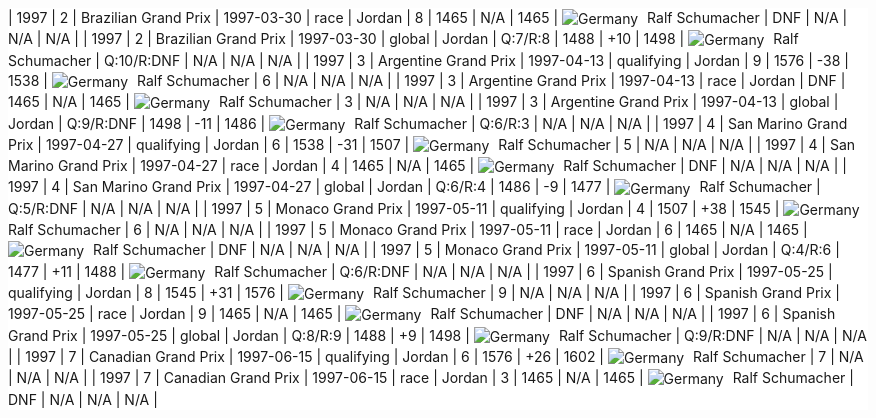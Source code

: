 | 1997 | 2 | Brazilian Grand Prix | 1997-03-30 | race | Jordan | 8 | 1465 | N/A | 1465 | <img src="https://upload.wikimedia.org/wikipedia/commons/b/ba/Flag_of_Germany.svg" alt="Germany" width="20" height="auto" style="vertical-align: middle; margin-right: 5px;" onerror="this.outerHTML='🇩🇪'; this.style.marginRight='5px';"/> Ralf Schumacher | DNF | N/A | N/A | N/A |
| 1997 | 2 | Brazilian Grand Prix | 1997-03-30 | global | Jordan | Q:7/R:8 | 1488 | +10 | 1498 | <img src="https://upload.wikimedia.org/wikipedia/commons/b/ba/Flag_of_Germany.svg" alt="Germany" width="20" height="auto" style="vertical-align: middle; margin-right: 5px;" onerror="this.outerHTML='🇩🇪'; this.style.marginRight='5px';"/> Ralf Schumacher | Q:10/R:DNF | N/A | N/A | N/A |
| 1997 | 3 | Argentine Grand Prix | 1997-04-13 | qualifying | Jordan | 9 | 1576 | -38 | 1538 | <img src="https://upload.wikimedia.org/wikipedia/commons/b/ba/Flag_of_Germany.svg" alt="Germany" width="20" height="auto" style="vertical-align: middle; margin-right: 5px;" onerror="this.outerHTML='🇩🇪'; this.style.marginRight='5px';"/> Ralf Schumacher | 6 | N/A | N/A | N/A |
| 1997 | 3 | Argentine Grand Prix | 1997-04-13 | race | Jordan | DNF | 1465 | N/A | 1465 | <img src="https://upload.wikimedia.org/wikipedia/commons/b/ba/Flag_of_Germany.svg" alt="Germany" width="20" height="auto" style="vertical-align: middle; margin-right: 5px;" onerror="this.outerHTML='🇩🇪'; this.style.marginRight='5px';"/> Ralf Schumacher | 3 | N/A | N/A | N/A |
| 1997 | 3 | Argentine Grand Prix | 1997-04-13 | global | Jordan | Q:9/R:DNF | 1498 | -11 | 1486 | <img src="https://upload.wikimedia.org/wikipedia/commons/b/ba/Flag_of_Germany.svg" alt="Germany" width="20" height="auto" style="vertical-align: middle; margin-right: 5px;" onerror="this.outerHTML='🇩🇪'; this.style.marginRight='5px';"/> Ralf Schumacher | Q:6/R:3 | N/A | N/A | N/A |
| 1997 | 4 | San Marino Grand Prix | 1997-04-27 | qualifying | Jordan | 6 | 1538 | -31 | 1507 | <img src="https://upload.wikimedia.org/wikipedia/commons/b/ba/Flag_of_Germany.svg" alt="Germany" width="20" height="auto" style="vertical-align: middle; margin-right: 5px;" onerror="this.outerHTML='🇩🇪'; this.style.marginRight='5px';"/> Ralf Schumacher | 5 | N/A | N/A | N/A |
| 1997 | 4 | San Marino Grand Prix | 1997-04-27 | race | Jordan | 4 | 1465 | N/A | 1465 | <img src="https://upload.wikimedia.org/wikipedia/commons/b/ba/Flag_of_Germany.svg" alt="Germany" width="20" height="auto" style="vertical-align: middle; margin-right: 5px;" onerror="this.outerHTML='🇩🇪'; this.style.marginRight='5px';"/> Ralf Schumacher | DNF | N/A | N/A | N/A |
| 1997 | 4 | San Marino Grand Prix | 1997-04-27 | global | Jordan | Q:6/R:4 | 1486 | -9 | 1477 | <img src="https://upload.wikimedia.org/wikipedia/commons/b/ba/Flag_of_Germany.svg" alt="Germany" width="20" height="auto" style="vertical-align: middle; margin-right: 5px;" onerror="this.outerHTML='🇩🇪'; this.style.marginRight='5px';"/> Ralf Schumacher | Q:5/R:DNF | N/A | N/A | N/A |
| 1997 | 5 | Monaco Grand Prix | 1997-05-11 | qualifying | Jordan | 4 | 1507 | +38 | 1545 | <img src="https://upload.wikimedia.org/wikipedia/commons/b/ba/Flag_of_Germany.svg" alt="Germany" width="20" height="auto" style="vertical-align: middle; margin-right: 5px;" onerror="this.outerHTML='🇩🇪'; this.style.marginRight='5px';"/> Ralf Schumacher | 6 | N/A | N/A | N/A |
| 1997 | 5 | Monaco Grand Prix | 1997-05-11 | race | Jordan | 6 | 1465 | N/A | 1465 | <img src="https://upload.wikimedia.org/wikipedia/commons/b/ba/Flag_of_Germany.svg" alt="Germany" width="20" height="auto" style="vertical-align: middle; margin-right: 5px;" onerror="this.outerHTML='🇩🇪'; this.style.marginRight='5px';"/> Ralf Schumacher | DNF | N/A | N/A | N/A |
| 1997 | 5 | Monaco Grand Prix | 1997-05-11 | global | Jordan | Q:4/R:6 | 1477 | +11 | 1488 | <img src="https://upload.wikimedia.org/wikipedia/commons/b/ba/Flag_of_Germany.svg" alt="Germany" width="20" height="auto" style="vertical-align: middle; margin-right: 5px;" onerror="this.outerHTML='🇩🇪'; this.style.marginRight='5px';"/> Ralf Schumacher | Q:6/R:DNF | N/A | N/A | N/A |
| 1997 | 6 | Spanish Grand Prix | 1997-05-25 | qualifying | Jordan | 8 | 1545 | +31 | 1576 | <img src="https://upload.wikimedia.org/wikipedia/commons/b/ba/Flag_of_Germany.svg" alt="Germany" width="20" height="auto" style="vertical-align: middle; margin-right: 5px;" onerror="this.outerHTML='🇩🇪'; this.style.marginRight='5px';"/> Ralf Schumacher | 9 | N/A | N/A | N/A |
| 1997 | 6 | Spanish Grand Prix | 1997-05-25 | race | Jordan | 9 | 1465 | N/A | 1465 | <img src="https://upload.wikimedia.org/wikipedia/commons/b/ba/Flag_of_Germany.svg" alt="Germany" width="20" height="auto" style="vertical-align: middle; margin-right: 5px;" onerror="this.outerHTML='🇩🇪'; this.style.marginRight='5px';"/> Ralf Schumacher | DNF | N/A | N/A | N/A |
| 1997 | 6 | Spanish Grand Prix | 1997-05-25 | global | Jordan | Q:8/R:9 | 1488 | +9 | 1498 | <img src="https://upload.wikimedia.org/wikipedia/commons/b/ba/Flag_of_Germany.svg" alt="Germany" width="20" height="auto" style="vertical-align: middle; margin-right: 5px;" onerror="this.outerHTML='🇩🇪'; this.style.marginRight='5px';"/> Ralf Schumacher | Q:9/R:DNF | N/A | N/A | N/A |
| 1997 | 7 | Canadian Grand Prix | 1997-06-15 | qualifying | Jordan | 6 | 1576 | +26 | 1602 | <img src="https://upload.wikimedia.org/wikipedia/commons/b/ba/Flag_of_Germany.svg" alt="Germany" width="20" height="auto" style="vertical-align: middle; margin-right: 5px;" onerror="this.outerHTML='🇩🇪'; this.style.marginRight='5px';"/> Ralf Schumacher | 7 | N/A | N/A | N/A |
| 1997 | 7 | Canadian Grand Prix | 1997-06-15 | race | Jordan | 3 | 1465 | N/A | 1465 | <img src="https://upload.wikimedia.org/wikipedia/commons/b/ba/Flag_of_Germany.svg" alt="Germany" width="20" height="auto" style="vertical-align: middle; margin-right: 5px;" onerror="this.outerHTML='🇩🇪'; this.style.marginRight='5px';"/> Ralf Schumacher | DNF | N/A | N/A | N/A |